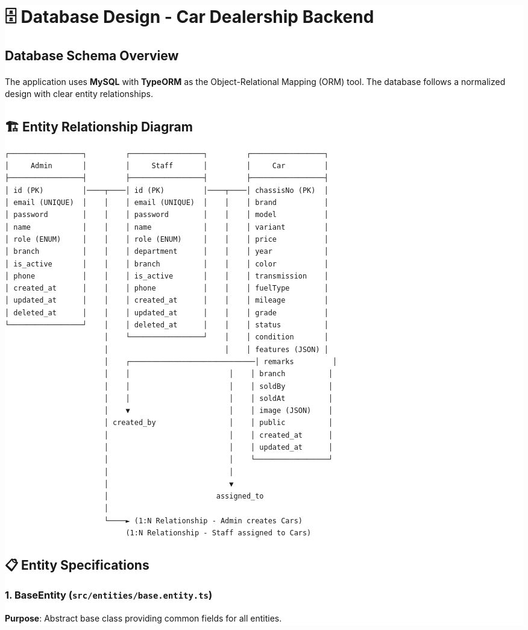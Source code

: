 # 🗄️ Database Design - Car Dealership Backend

## Database Schema Overview

The application uses **MySQL** with **TypeORM** as the Object-Relational Mapping (ORM) tool. The database follows a normalized design with clear entity relationships.

## 🏗️ Entity Relationship Diagram

```
┌─────────────────┐         ┌─────────────────┐         ┌─────────────────┐
│     Admin       │         │     Staff       │         │     Car         │
├─────────────────┤         ├─────────────────┤         ├─────────────────┤
│ id (PK)         │────┬────│ id (PK)         │────┬────│ chassisNo (PK)  │
│ email (UNIQUE)  │    │    │ email (UNIQUE)  │    │    │ brand           │
│ password        │    │    │ password        │    │    │ model           │
│ name            │    │    │ name            │    │    │ variant         │
│ role (ENUM)     │    │    │ role (ENUM)     │    │    │ price           │
│ branch          │    │    │ department      │    │    │ year            │
│ is_active       │    │    │ branch          │    │    │ color           │
│ phone           │    │    │ is_active       │    │    │ transmission    │
│ created_at      │    │    │ phone           │    │    │ fuelType        │
│ updated_at      │    │    │ created_at      │    │    │ mileage         │
│ deleted_at      │    │    │ updated_at      │    │    │ grade           │
└─────────────────┘    │    │ deleted_at      │    │    │ status          │
                       │    └─────────────────┘    │    │ condition       │
                       │                           │    │ features (JSON) │
                       │    ┌─────────────────────────────│ remarks         │
                       │    │                       │    │ branch          │
                       │    │                       │    │ soldBy          │
                       │    │                       │    │ soldAt          │
                       │    ▼                       │    │ image (JSON)    │
                       │ created_by                 │    │ public          │
                       │                            │    │ created_at      │
                       │                            │    │ updated_at      │
                       │                            │    └─────────────────┘
                       │                            │
                       │                            ▼
                       │                         assigned_to
                       │
                       └────► (1:N Relationship - Admin creates Cars)
                            (1:N Relationship - Staff assigned to Cars)
```

## 📋 Entity Specifications

### 1. **BaseEntity** (`src/entities/base.entity.ts`)

**Purpose**: Abstract base class providing common fields for all entities.
